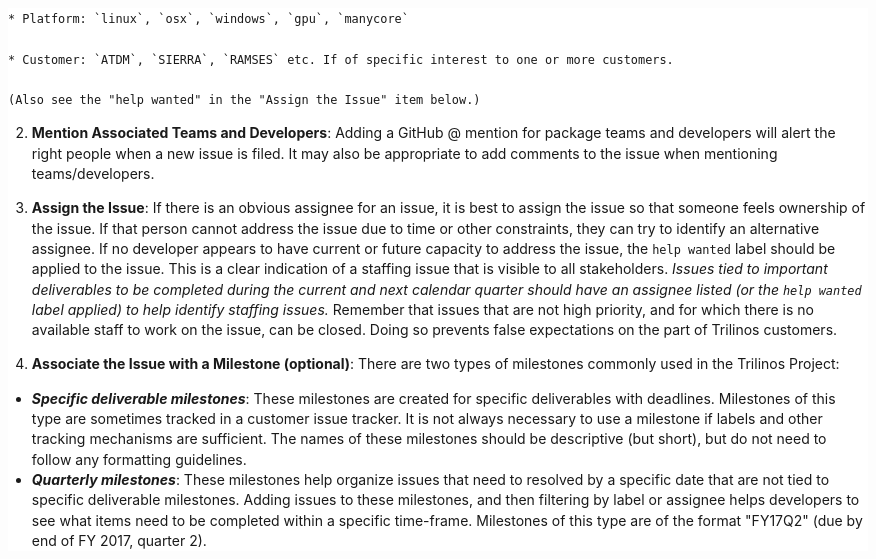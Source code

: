     * Platform: `linux`, `osx`, `windows`, `gpu`, `manycore`

    * Customer: `ATDM`, `SIERRA`, `RAMSES` etc. If of specific interest to one or more customers.

    (Also see the "help wanted" in the "Assign the Issue" item below.)

2. **Mention Associated Teams and Developers**: Adding a GitHub @ mention for package teams and developers will alert the right people when a new issue is filed. It may also be appropriate to add comments to the issue when mentioning teams/developers.

3. **Assign the Issue**: If there is an obvious assignee for an issue, it is best to assign the issue so that someone feels ownership of the issue. If that person cannot address the issue due to time or other constraints, they can try to identify an alternative assignee. If no developer appears to have current or future capacity to address the issue, the `help wanted` label should be applied to the issue. This is a clear indication of a staffing issue that is visible to all stakeholders. *Issues tied to important deliverables to be completed during the current and next calendar quarter should have an assignee listed (or the `help wanted` label applied) to help identify staffing issues.* Remember that issues that are not high priority, and for which there is no available staff to work on the issue, can be closed. Doing so prevents false expectations on the part of Trilinos customers.

4. **Associate the Issue with a Milestone (optional)**: There are two types of milestones commonly used in the Trilinos Project:
  * ***Specific deliverable milestones***: These milestones are created for specific deliverables with deadlines. Milestones of this type are sometimes tracked in a customer issue tracker. It is not always necessary to use a milestone if labels and other tracking mechanisms are sufficient. The names of these milestones should be descriptive (but short), but do not need to follow any formatting guidelines.
  * ***Quarterly milestones***: These milestones help organize issues that need to resolved by a specific date that are not tied to specific deliverable milestones. Adding issues to these milestones, and then filtering by label or assignee helps developers to see what items need to be completed within a specific time-frame. Milestones of this type are of the format "FY17Q2" (due by end of FY 2017, quarter 2).